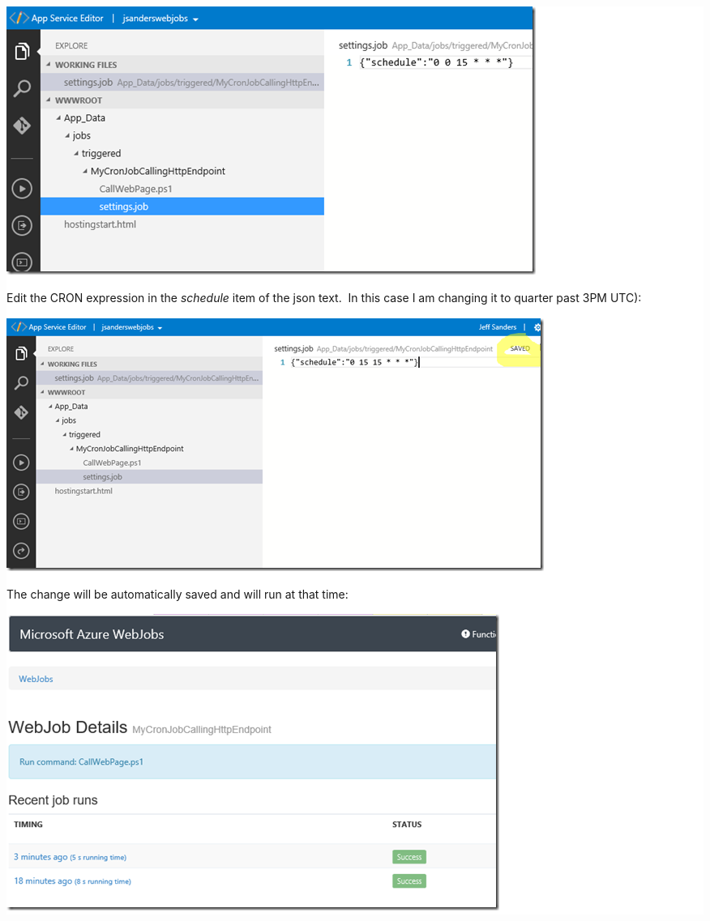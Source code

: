 [<img loading="lazy" title="snip_20170512114510" style="border-left-width: 0px;border-right-width: 0px;border-bottom-width: 0px;padding-top: 0px;padding-left: 0px;padding-right: 0px;border-top-width: 0px" border="0" alt="snip_20170512114510" src="/assets/images/2017/05/snip_20170512114510_thumb.png" width="653" height="331" />](/assets/images/2017/05/snip_20170512114510.png)

Edit the CRON expression in the _schedule_ item of the json text.&nbsp; In this case I am changing it to quarter past 3PM UTC):

[<img loading="lazy" title="snip_20170512114517" style="border-left-width: 0px;border-right-width: 0px;border-bottom-width: 0px;padding-top: 0px;padding-left: 0px;padding-right: 0px;border-top-width: 0px" border="0" alt="snip_20170512114517" src="/assets/images/2017/05/snip_20170512114517_thumb.png" width="663" height="312" />](/assets/images/2017/05/snip_20170512114517.png)

The change will be automatically saved and will run at that time:

[<img loading="lazy" title="snip_20170512114523" style="border-left-width: 0px;border-right-width: 0px;border-bottom-width: 0px;padding-top: 0px;padding-left: 0px;padding-right: 0px;border-top-width: 0px" border="0" alt="snip_20170512114523" src="/assets/images/2017/05/snip_20170512114523_thumb.png" width="608" height="366" />](/assets/images/2017/05/snip_20170512114523.png)
